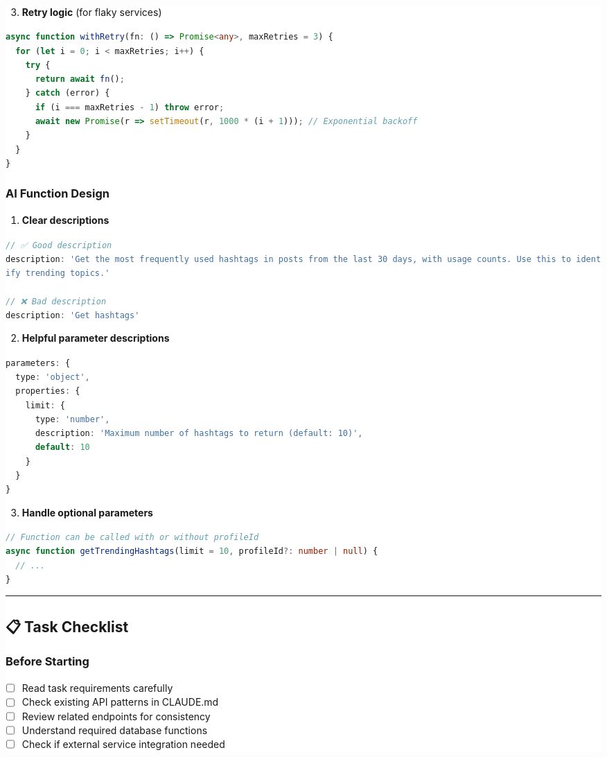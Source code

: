 
3. **Retry logic** (for flaky services)
```typescript
async function withRetry(fn: () => Promise<any>, maxRetries = 3) {
  for (let i = 0; i < maxRetries; i++) {
    try {
      return await fn();
    } catch (error) {
      if (i === maxRetries - 1) throw error;
      await new Promise(r => setTimeout(r, 1000 * (i + 1))); // Exponential backoff
    }
  }
}
```

### AI Function Design

1. **Clear descriptions**
```typescript
// ✅ Good description
description: 'Get the most frequently used hashtags in posts from the last 30 days, with usage counts. Use this to identify trending topics.'

// ❌ Bad description
description: 'Get hashtags'
```

2. **Helpful parameter descriptions**
```typescript
parameters: {
  type: 'object',
  properties: {
    limit: {
      type: 'number',
      description: 'Maximum number of hashtags to return (default: 10)',
      default: 10
    }
  }
}
```

3. **Handle optional parameters**
```typescript
// Function can be called with or without profileId
async function getTrendingHashtags(limit = 10, profileId?: number | null) {
  // ...
}
```

---

## 📋 Task Checklist

### Before Starting
- [ ] Read task requirements carefully
- [ ] Check existing API patterns in CLAUDE.md
- [ ] Review related endpoints for consistency
- [ ] Understand required database functions
- [ ] Check if external service integration needed
